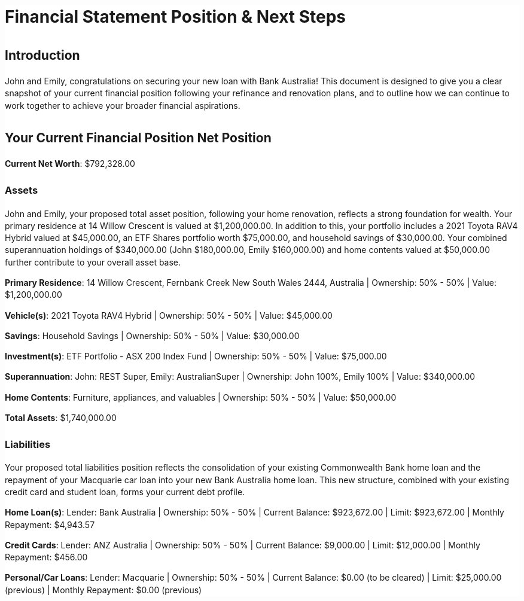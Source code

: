 # **Financial Statement Position & Next Steps**

## **Introduction**

John and Emily, congratulations on securing your new loan with Bank Australia! This document is designed to give you a clear snapshot of your current financial position following your refinance and renovation plans, and to outline how we can continue to work together to achieve your broader financial aspirations.

## **Your Current Financial Position** **Net Position**

**Current Net Worth**: $792,328.00

### **Assets**

John and Emily, your proposed total asset position, following your home renovation, reflects a strong foundation for wealth. Your primary residence at 14 Willow Crescent is valued at $1,200,000.00. In addition to this, your portfolio includes a 2021 Toyota RAV4 Hybrid valued at $45,000.00, an ETF Shares portfolio worth $75,000.00, and household savings of $30,000.00. Your combined superannuation holdings of $340,000.00 (John $180,000.00, Emily $160,000.00) and home contents valued at $50,000.00 further contribute to your overall asset base.

**Primary Residence**: 14 Willow Crescent, Fernbank Creek New South Wales 2444, Australia | Ownership: 50% - 50% | Value: $1,200,000.00

**Vehicle(s)**: 2021 Toyota RAV4 Hybrid | Ownership: 50% - 50% | Value: $45,000.00

**Savings**: Household Savings | Ownership: 50% - 50% | Value: $30,000.00

**Investment(s)**: ETF Portfolio - ASX 200 Index Fund | Ownership: 50% - 50% | Value: $75,000.00

**Superannuation**: John: REST Super, Emily: AustralianSuper | Ownership: John 100%, Emily 100% | Value: $340,000.00

**Home Contents**: Furniture, appliances, and valuables | Ownership: 50% - 50% | Value: $50,000.00

**Total Assets**: $1,740,000.00

### **Liabilities**

Your proposed total liabilities position reflects the consolidation of your existing Commonwealth Bank home loan and the repayment of your Macquarie car loan into your new Bank Australia home loan. This new structure, combined with your existing credit card and student loan, forms your current debt profile.

**Home Loan(s)**: Lender: Bank Australia | Ownership: 50% - 50% | Current Balance: $923,672.00 | Limit: $923,672.00 | Monthly Repayment: $4,943.57

**Credit Cards**: Lender: ANZ Australia | Ownership: 50% - 50% | Current Balance: $9,000.00 | Limit: $12,000.00 | Monthly Repayment: $456.00

**Personal/Car Loans**: Lender: Macquarie | Ownership: 50% - 50% | Current Balance: $0.00 (to be cleared) | Limit: $25,000.00 (previous) | Monthly Repayment: $0.00 (previous)
